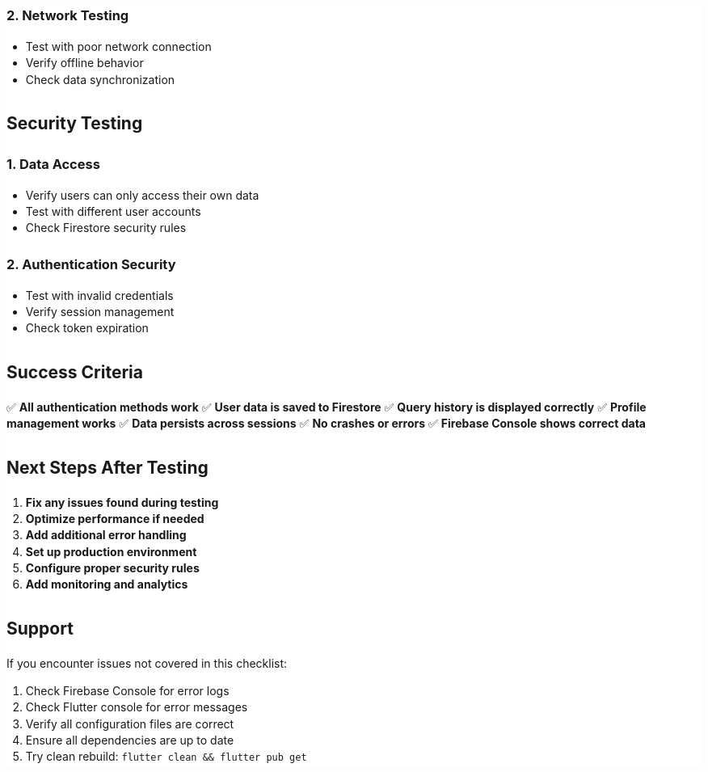 ### 2. Network Testing
- Test with poor network connection
- Verify offline behavior
- Check data synchronization

## Security Testing

### 1. Data Access
- Verify users can only access their own data
- Test with different user accounts
- Check Firestore security rules

### 2. Authentication Security
- Test with invalid credentials
- Verify session management
- Check token expiration

## Success Criteria

✅ **All authentication methods work**
✅ **User data is saved to Firestore**
✅ **Query history is displayed correctly**
✅ **Profile management works**
✅ **Data persists across sessions**
✅ **No crashes or errors**
✅ **Firebase Console shows correct data**

## Next Steps After Testing

1. **Fix any issues found during testing**
2. **Optimize performance if needed**
3. **Add additional error handling**
4. **Set up production environment**
5. **Configure proper security rules**
6. **Add monitoring and analytics**

## Support

If you encounter issues not covered in this checklist:
1. Check Firebase Console for error logs
2. Check Flutter console for error messages
3. Verify all configuration files are correct
4. Ensure all dependencies are up to date
5. Try clean rebuild: `flutter clean && flutter pub get`

